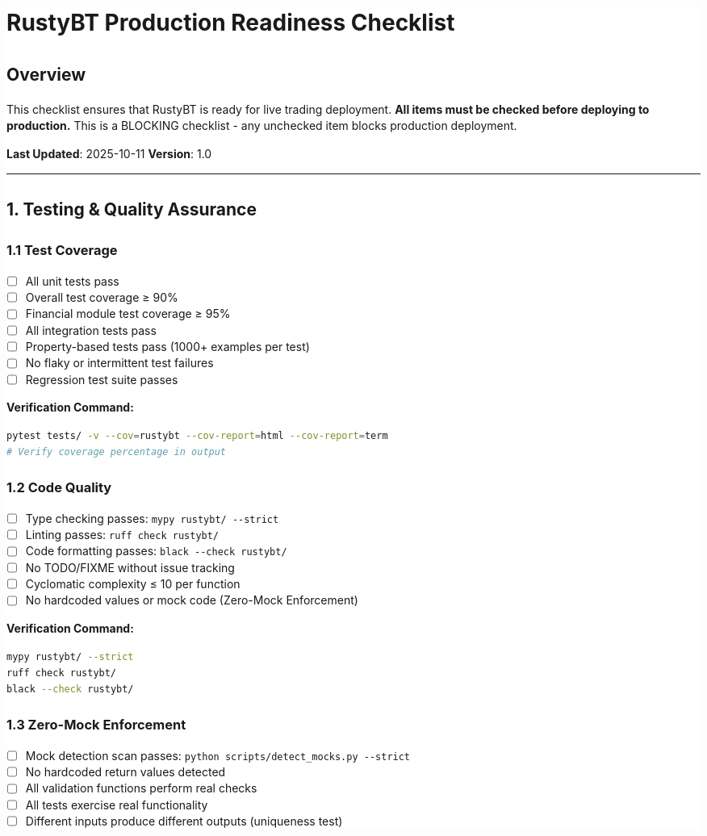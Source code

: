 # RustyBT Production Readiness Checklist

## Overview

This checklist ensures that RustyBT is ready for live trading deployment. **All items must be checked before deploying to production.** This is a BLOCKING checklist - any unchecked item blocks production deployment.

**Last Updated**: 2025-10-11
**Version**: 1.0

---

## 1. Testing & Quality Assurance

### 1.1 Test Coverage
- [ ] All unit tests pass
- [ ] Overall test coverage ≥ 90%
- [ ] Financial module test coverage ≥ 95%
- [ ] All integration tests pass
- [ ] Property-based tests pass (1000+ examples per test)
- [ ] No flaky or intermittent test failures
- [ ] Regression test suite passes

**Verification Command:**
```bash
pytest tests/ -v --cov=rustybt --cov-report=html --cov-report=term
# Verify coverage percentage in output
```

### 1.2 Code Quality
- [ ] Type checking passes: `mypy rustybt/ --strict`
- [ ] Linting passes: `ruff check rustybt/`
- [ ] Code formatting passes: `black --check rustybt/`
- [ ] No TODO/FIXME without issue tracking
- [ ] Cyclomatic complexity ≤ 10 per function
- [ ] No hardcoded values or mock code (Zero-Mock Enforcement)

**Verification Command:**
```bash
mypy rustybt/ --strict
ruff check rustybt/
black --check rustybt/
```

### 1.3 Zero-Mock Enforcement
- [ ] Mock detection scan passes: `python scripts/detect_mocks.py --strict`
- [ ] No hardcoded return values detected
- [ ] All validation functions perform real checks
- [ ] All tests exercise real functionality
- [ ] Different inputs produce different outputs (uniqueness test)
